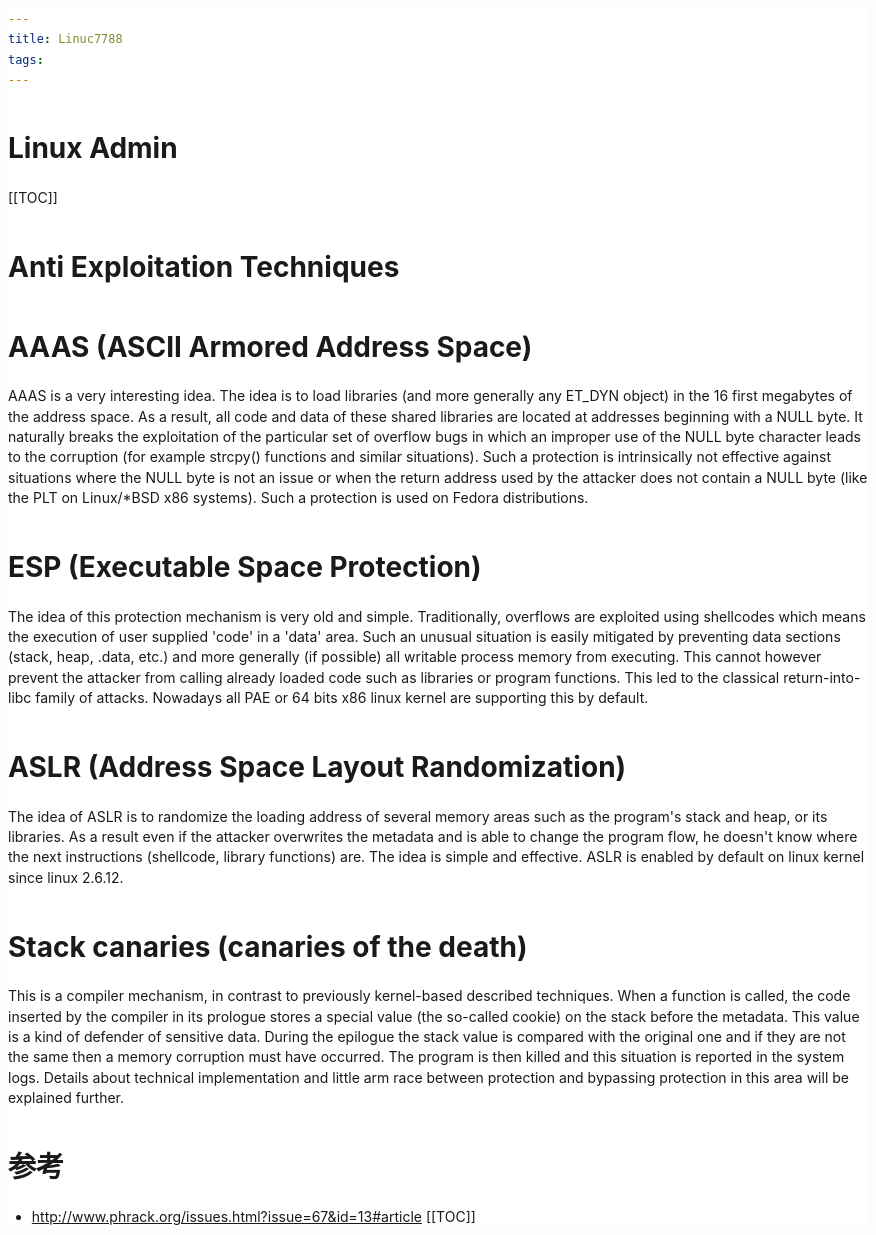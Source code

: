 ```yaml
---
title: Linuc7788
tags:
---
```

# Linux Admin
[[TOC]]
# Anti Exploitation Techniques
# AAAS (ASCII Armored Address Space)
AAAS is a very interesting idea. The idea is to load libraries (and more 
generally any ET_DYN object) in the 16 first megabytes of the address 
space. As a result, all code and data of these shared libraries are located
at addresses beginning with a NULL byte. It naturally breaks the 
exploitation of the particular set of overflow bugs in which an improper 
use of the NULL byte character leads to the corruption (for example 
strcpy() functions and similar situations). Such a protection is 
intrinsically not effective against situations where the NULL byte is not 
an issue or when the return address used by the attacker does not contain a
NULL byte (like the PLT on Linux/*BSD x86 systems). Such a protection is 
used on Fedora distributions.
# ESP (Executable Space Protection)   
The idea of this protection mechanism is very old and simple. 
Traditionally, overflows are exploited using shellcodes which means the 
execution of user supplied 'code' in a 'data' area. Such an unusual 
situation is easily mitigated by preventing data sections (stack, heap, 
.data, etc.) and more generally (if possible) all writable process memory 
from executing. This cannot however prevent the attacker from calling 
already loaded code such as libraries or program functions. This led to the
classical return-into-libc family of attacks. Nowadays all PAE or 64 bits 
x86 linux kernel are supporting this by default.
# ASLR (Address Space Layout Randomization)
The idea of ASLR is to randomize the loading address of several memory 
areas such as the program's stack and heap, or its libraries. As a result 
even if the attacker overwrites the metadata and is able to change the 
program flow, he doesn't know where the next instructions (shellcode, 
library functions) are. The idea is simple and effective. ASLR is enabled 
by default on linux kernel since linux 2.6.12.
# Stack canaries (canaries of the death)
This is a compiler mechanism, in contrast to previously kernel-based 
described techniques. When a function is called, the code inserted by the 
compiler in its prologue stores a special value (the so-called cookie) on 
the stack before the metadata. This value is a kind of defender of 
sensitive data. During the epilogue the stack value is compared with the 
original one and if they are not the same then a memory corruption must 
have occurred. The program is then killed and this situation is reported in
the system logs. Details about technical implementation and little arm race
between protection and bypassing protection in this area will be explained 
further.
# 参考
 * http://www.phrack.org/issues.html?issue=67&id=13#article
[[TOC]]